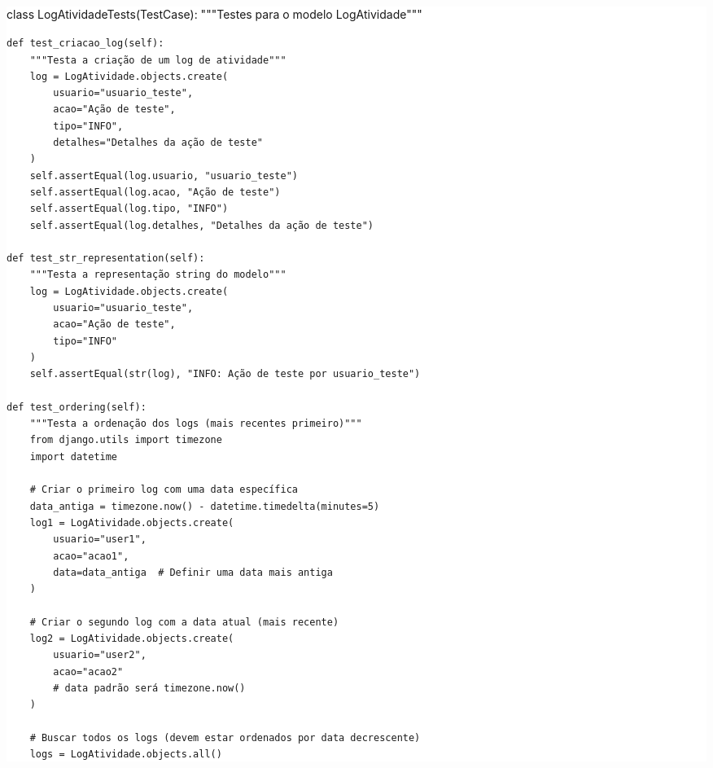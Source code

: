 
class LogAtividadeTests(TestCase):
    """Testes para o modelo LogAtividade"""
    
    def test_criacao_log(self):
        """Testa a criação de um log de atividade"""
        log = LogAtividade.objects.create(
            usuario="usuario_teste",
            acao="Ação de teste",
            tipo="INFO",
            detalhes="Detalhes da ação de teste"
        )
        self.assertEqual(log.usuario, "usuario_teste")
        self.assertEqual(log.acao, "Ação de teste")
        self.assertEqual(log.tipo, "INFO")
        self.assertEqual(log.detalhes, "Detalhes da ação de teste")
    
    def test_str_representation(self):
        """Testa a representação string do modelo"""
        log = LogAtividade.objects.create(
            usuario="usuario_teste",
            acao="Ação de teste",
            tipo="INFO"
        )
        self.assertEqual(str(log), "INFO: Ação de teste por usuario_teste")
    
    def test_ordering(self):
        """Testa a ordenação dos logs (mais recentes primeiro)"""
        from django.utils import timezone
        import datetime
        
        # Criar o primeiro log com uma data específica
        data_antiga = timezone.now() - datetime.timedelta(minutes=5)
        log1 = LogAtividade.objects.create(
            usuario="user1", 
            acao="acao1",
            data=data_antiga  # Definir uma data mais antiga
        )
        
        # Criar o segundo log com a data atual (mais recente)
        log2 = LogAtividade.objects.create(
            usuario="user2", 
            acao="acao2"
            # data padrão será timezone.now()
        )
        
        # Buscar todos os logs (devem estar ordenados por data decrescente)
        logs = LogAtividade.objects.all()
        